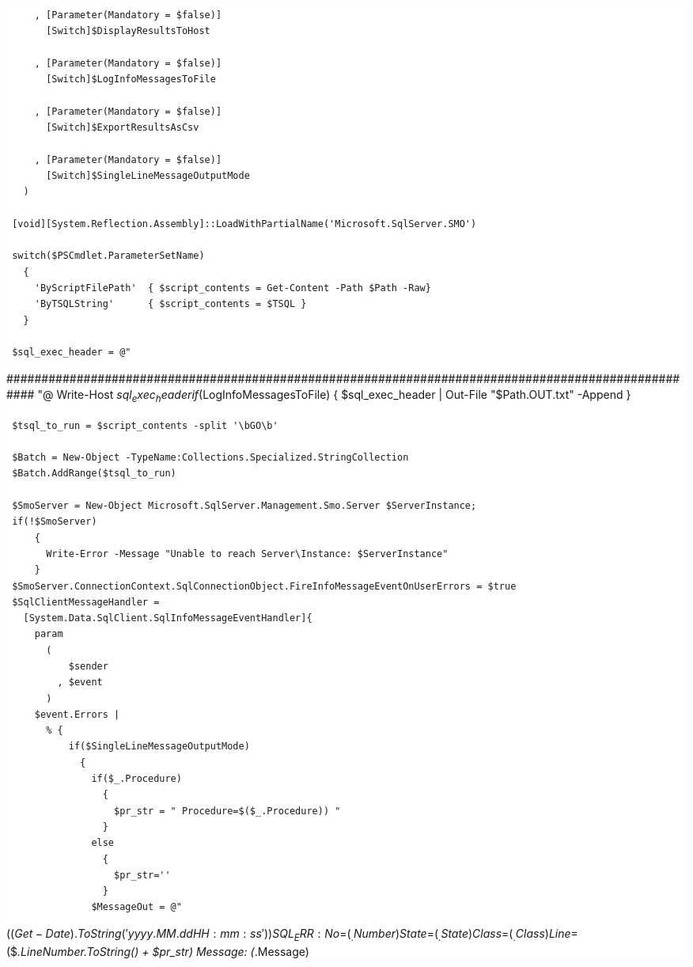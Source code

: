          , [Parameter(Mandatory = $false)]
           [Switch]$DisplayResultsToHost
   
         , [Parameter(Mandatory = $false)]
           [Switch]$LogInfoMessagesToFile
   
         , [Parameter(Mandatory = $false)]
           [Switch]$ExportResultsAsCsv  
   
         , [Parameter(Mandatory = $false)]
           [Switch]$SingleLineMessageOutputMode  
       )
 
     [void][System.Reflection.Assembly]::LoadWithPartialName('Microsoft.SqlServer.SMO')
     
     switch($PSCmdlet.ParameterSetName)
       {
         'ByScriptFilePath'  { $script_contents = Get-Content -Path $Path -Raw}
         'ByTSQLString'      { $script_contents = $TSQL }
       }
   
     $sql_exec_header = @"
 ####################################################################################################
 "@
     Write-Host $sql_exec_header 
     if($LogInfoMessagesToFile)
       {
         $sql_exec_header | Out-File "$Path.OUT.txt" -Append
       }  
 
     $tsql_to_run = $script_contents -split '\bGO\b' 
 
     $Batch = New-Object -TypeName:Collections.Specialized.StringCollection
     $Batch.AddRange($tsql_to_run)
 
     $SmoServer = New-Object Microsoft.SqlServer.Management.Smo.Server $ServerInstance;
     if(!$SmoServer)
         {
           Write-Error -Message "Unable to reach Server\Instance: $ServerInstance"
         }
     $SmoServer.ConnectionContext.SqlConnectionObject.FireInfoMessageEventOnUserErrors = $true      
     $SqlClientMessageHandler = 
       [System.Data.SqlClient.SqlInfoMessageEventHandler]{
         param
           (
               $sender
             , $event
           ) 
         $event.Errors | 
           % {
               if($SingleLineMessageOutputMode)
                 {
                   if($_.Procedure) 
                     {
                       $pr_str = " Procedure=$($_.Procedure)) "
                     } 
                   else 
                     { 
                       $pr_str=''
                     }
                   $MessageOut = @"
 $((Get-Date).ToString('yyyy.MM.dd HH:mm:ss')) SQL_ERR: No=$($_.Number) State=$($_.State) Class=$($_.Class) Line=$($_.LineNumber.ToString() + $pr_str) Message: $($_.Message) 
        
